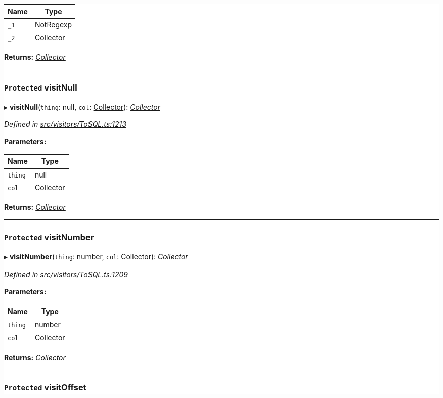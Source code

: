 | Name | Type                                                           |
| ---- | -------------------------------------------------------------- |
| `_1` | [NotRegexp](_nodes_notregexp_.notregexp.md)                    |
| `_2` | [Collector](../interfaces/_collectors_collector_.collector.md) |

**Returns:** _[Collector](../interfaces/_collectors_collector_.collector.md)_

---

### `Protected` visitNull

▸ **visitNull**(`thing`: null, `col`:
[Collector](../interfaces/_collectors_collector_.collector.md)):
_[Collector](../interfaces/_collectors_collector_.collector.md)_

_Defined in
[src/visitors/ToSQL.ts:1213](https://github.com/sequeljs/ast/blob/aa0ef0f/src/visitors/ToSQL.ts#L1213)_

**Parameters:**

| Name    | Type                                                           |
| ------- | -------------------------------------------------------------- |
| `thing` | null                                                           |
| `col`   | [Collector](../interfaces/_collectors_collector_.collector.md) |

**Returns:** _[Collector](../interfaces/_collectors_collector_.collector.md)_

---

### `Protected` visitNumber

▸ **visitNumber**(`thing`: number, `col`:
[Collector](../interfaces/_collectors_collector_.collector.md)):
_[Collector](../interfaces/_collectors_collector_.collector.md)_

_Defined in
[src/visitors/ToSQL.ts:1209](https://github.com/sequeljs/ast/blob/aa0ef0f/src/visitors/ToSQL.ts#L1209)_

**Parameters:**

| Name    | Type                                                           |
| ------- | -------------------------------------------------------------- |
| `thing` | number                                                         |
| `col`   | [Collector](../interfaces/_collectors_collector_.collector.md) |

**Returns:** _[Collector](../interfaces/_collectors_collector_.collector.md)_

---

### `Protected` visitOffset
